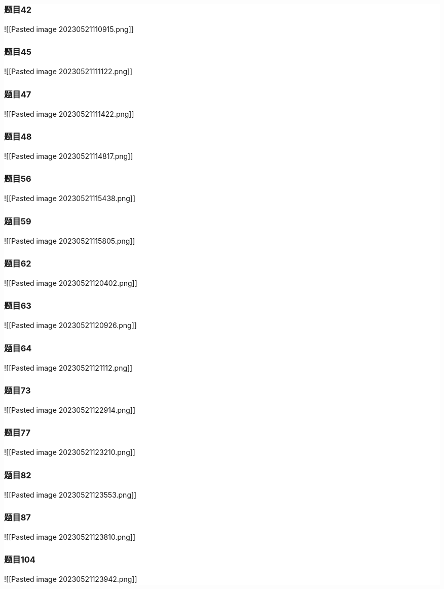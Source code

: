 ### 题目42
![[Pasted image 20230521110915.png]]

### 题目45
![[Pasted image 20230521111122.png]]

### 题目47
![[Pasted image 20230521111422.png]]

### 题目48
![[Pasted image 20230521114817.png]]

### 题目56
![[Pasted image 20230521115438.png]]

### 题目59
![[Pasted image 20230521115805.png]]

### 题目62
![[Pasted image 20230521120402.png]]

### 题目63
![[Pasted image 20230521120926.png]]

### 题目64
![[Pasted image 20230521121112.png]]

### 题目73
![[Pasted image 20230521122914.png]]

### 题目77
![[Pasted image 20230521123210.png]]

### 题目82
![[Pasted image 20230521123553.png]]

### 题目87
![[Pasted image 20230521123810.png]]

### 题目104
![[Pasted image 20230521123942.png]]
